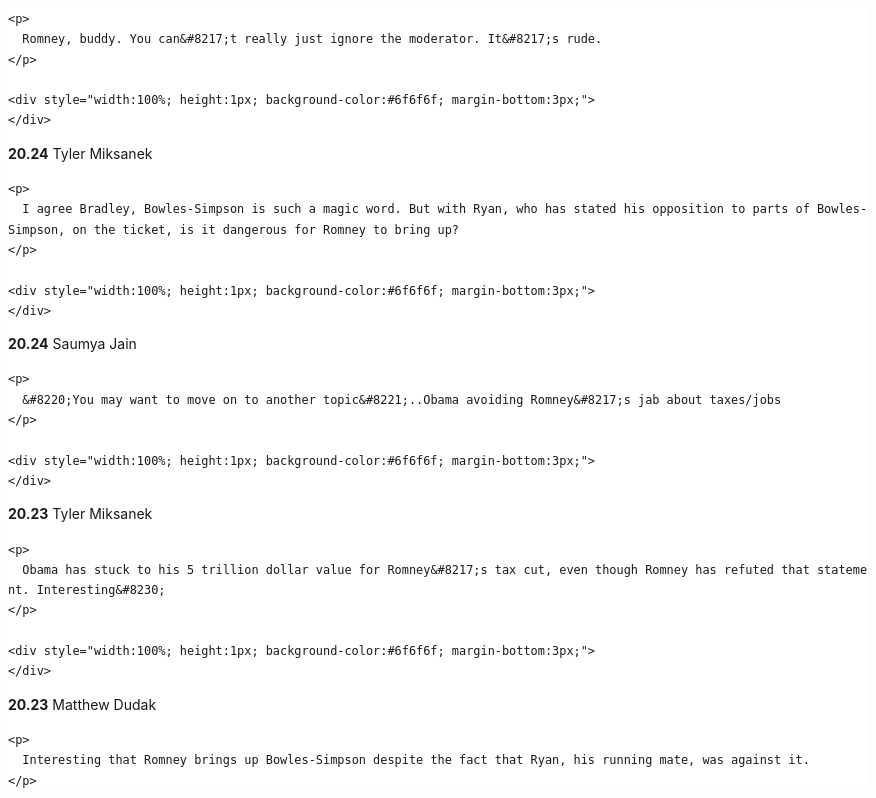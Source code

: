     <p>
      Romney, buddy. You can&#8217;t really just ignore the moderator. It&#8217;s rude.
    </p>
    
    <div style="width:100%; height:1px; background-color:#6f6f6f; margin-bottom:3px;">
    </div>
  </div>
  
  <div id="liveblog-entry-2750">
    <p>
      <strong>20.24</strong> Tyler Miksanek
    </p>
    
    <p>
      I agree Bradley, Bowles-Simpson is such a magic word. But with Ryan, who has stated his opposition to parts of Bowles-Simpson, on the ticket, is it dangerous for Romney to bring up?
    </p>
    
    <div style="width:100%; height:1px; background-color:#6f6f6f; margin-bottom:3px;">
    </div>
  </div>
  
  <div id="liveblog-entry-2742">
    <p>
      <strong>20.24</strong> Saumya Jain
    </p>
    
    <p>
      &#8220;You may want to move on to another topic&#8221;..Obama avoiding Romney&#8217;s jab about taxes/jobs
    </p>
    
    <div style="width:100%; height:1px; background-color:#6f6f6f; margin-bottom:3px;">
    </div>
  </div>
  
  <div id="liveblog-entry-2747">
    <p>
      <strong>20.23</strong> Tyler Miksanek
    </p>
    
    <p>
      Obama has stuck to his 5 trillion dollar value for Romney&#8217;s tax cut, even though Romney has refuted that statement. Interesting&#8230;
    </p>
    
    <div style="width:100%; height:1px; background-color:#6f6f6f; margin-bottom:3px;">
    </div>
  </div>
  
  <div id="liveblog-entry-2746">
    <p>
      <strong>20.23</strong> Matthew Dudak
    </p>
    
    <p>
      Interesting that Romney brings up Bowles-Simpson despite the fact that Ryan, his running mate, was against it.
    </p>
    